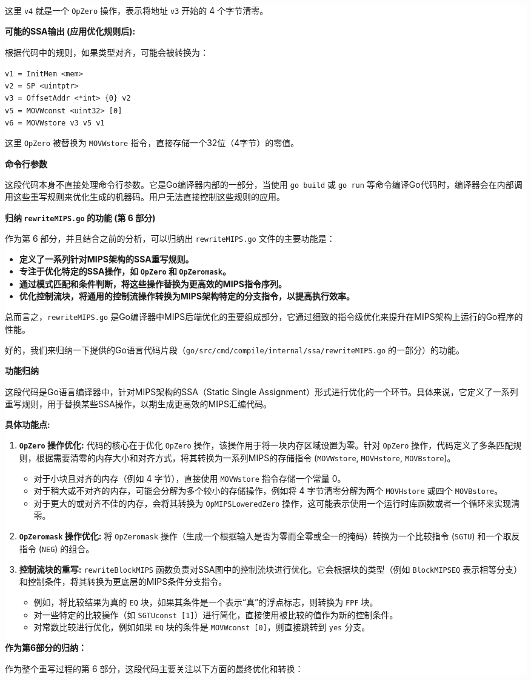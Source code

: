 这里 `v4` 就是一个 `OpZero` 操作，表示将地址 `v3` 开始的 4 个字节清零。

**可能的SSA输出 (应用优化规则后):**

根据代码中的规则，如果类型对齐，可能会被转换为：

```
v1 = InitMem <mem>
v2 = SP <uintptr>
v3 = OffsetAddr <*int> {0} v2
v5 = MOVWconst <uint32> [0]
v6 = MOVWstore v3 v5 v1
```

这里 `OpZero` 被替换为 `MOVWstore` 指令，直接存储一个32位（4字节）的零值。

**命令行参数**

这段代码本身不直接处理命令行参数。它是Go编译器内部的一部分，当使用 `go build` 或 `go run` 等命令编译Go代码时，编译器会在内部调用这些重写规则来优化生成的机器码。用户无法直接控制这些规则的应用。

**归纳 `rewriteMIPS.go` 的功能 (第 6 部分)**

作为第 6 部分，并且结合之前的分析，可以归纳出 `rewriteMIPS.go` 文件的主要功能是：

*   **定义了一系列针对MIPS架构的SSA重写规则。**
*   **专注于优化特定的SSA操作，如 `OpZero` 和 `OpZeromask`。**
*   **通过模式匹配和条件判断，将这些操作替换为更高效的MIPS指令序列。**
*   **优化控制流块，将通用的控制流操作转换为MIPS架构特定的分支指令，以提高执行效率。**

总而言之，`rewriteMIPS.go` 是Go编译器中MIPS后端优化的重要组成部分，它通过细致的指令级优化来提升在MIPS架构上运行的Go程序的性能。

好的，我们来归纳一下提供的Go语言代码片段（`go/src/cmd/compile/internal/ssa/rewriteMIPS.go` 的一部分）的功能。

**功能归纳**

这段代码是Go语言编译器中，针对MIPS架构的SSA（Static Single Assignment）形式进行优化的一个环节。具体来说，它定义了一系列重写规则，用于替换某些SSA操作，以期生成更高效的MIPS汇编代码。

**具体功能点:**

1. **`OpZero` 操作优化:**  代码的核心在于优化 `OpZero` 操作，该操作用于将一块内存区域设置为零。针对 `OpZero` 操作，代码定义了多条匹配规则，根据需要清零的内存大小和对齐方式，将其转换为一系列MIPS的存储指令 (`MOVWstore`, `MOVHstore`, `MOVBstore`)。
    *   对于小块且对齐的内存（例如 4 字节），直接使用 `MOVWstore` 指令存储一个常量 0。
    *   对于稍大或不对齐的内存，可能会分解为多个较小的存储操作，例如将 4 字节清零分解为两个 `MOVHstore` 或四个 `MOVBstore`。
    *   对于更大的或对齐不佳的内存，会将其转换为 `OpMIPSLoweredZero` 操作，这可能表示使用一个运行时库函数或者一个循环来实现清零。

2. **`OpZeromask` 操作优化:** 将 `OpZeromask` 操作（生成一个根据输入是否为零而全零或全一的掩码）转换为一个比较指令 (`SGTU`) 和一个取反指令 (`NEG`) 的组合。

3. **控制流块的重写:** `rewriteBlockMIPS` 函数负责对SSA图中的控制流块进行优化。它会根据块的类型（例如 `BlockMIPSEQ` 表示相等分支）和控制条件，将其转换为更底层的MIPS条件分支指令。
    *   例如，将比较结果为真的 `EQ` 块，如果其条件是一个表示“真”的浮点标志，则转换为 `FPF` 块。
    *   对一些特定的比较操作（如 `SGTUconst [1]`）进行简化，直接使用被比较的值作为新的控制条件。
    *   对常数比较进行优化，例如如果 `EQ` 块的条件是 `MOVWconst [0]`，则直接跳转到 `yes` 分支。

**作为第6部分的归纳：**

作为整个重写过程的第 6 部分，这段代码主要关注以下方面的最终优化和转换：
